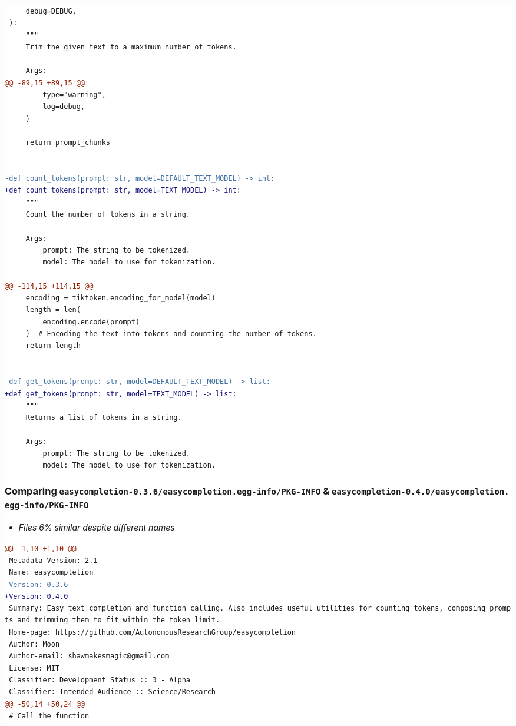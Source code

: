 ```diff
     debug=DEBUG,
 ):
     """
     Trim the given text to a maximum number of tokens.
 
     Args:
@@ -89,15 +89,15 @@
         type="warning",
         log=debug,
     )
 
     return prompt_chunks
 
 
-def count_tokens(prompt: str, model=DEFAULT_TEXT_MODEL) -> int:
+def count_tokens(prompt: str, model=TEXT_MODEL) -> int:
     """
     Count the number of tokens in a string.
 
     Args:
         prompt: The string to be tokenized.
         model: The model to use for tokenization.
 
@@ -114,15 +114,15 @@
     encoding = tiktoken.encoding_for_model(model)
     length = len(
         encoding.encode(prompt)
     )  # Encoding the text into tokens and counting the number of tokens.
     return length
 
 
-def get_tokens(prompt: str, model=DEFAULT_TEXT_MODEL) -> list:
+def get_tokens(prompt: str, model=TEXT_MODEL) -> list:
     """
     Returns a list of tokens in a string.
 
     Args:
         prompt: The string to be tokenized.
         model: The model to use for tokenization.
```

### Comparing `easycompletion-0.3.6/easycompletion.egg-info/PKG-INFO` & `easycompletion-0.4.0/easycompletion.egg-info/PKG-INFO`

 * *Files 6% similar despite different names*

```diff
@@ -1,10 +1,10 @@
 Metadata-Version: 2.1
 Name: easycompletion
-Version: 0.3.6
+Version: 0.4.0
 Summary: Easy text completion and function calling. Also includes useful utilities for counting tokens, composing prompts and trimming them to fit within the token limit.
 Home-page: https://github.com/AutonomousResearchGroup/easycompletion
 Author: Moon
 Author-email: shawmakesmagic@gmail.com
 License: MIT
 Classifier: Development Status :: 3 - Alpha
 Classifier: Intended Audience :: Science/Research
@@ -50,14 +50,24 @@
 # Call the function
```